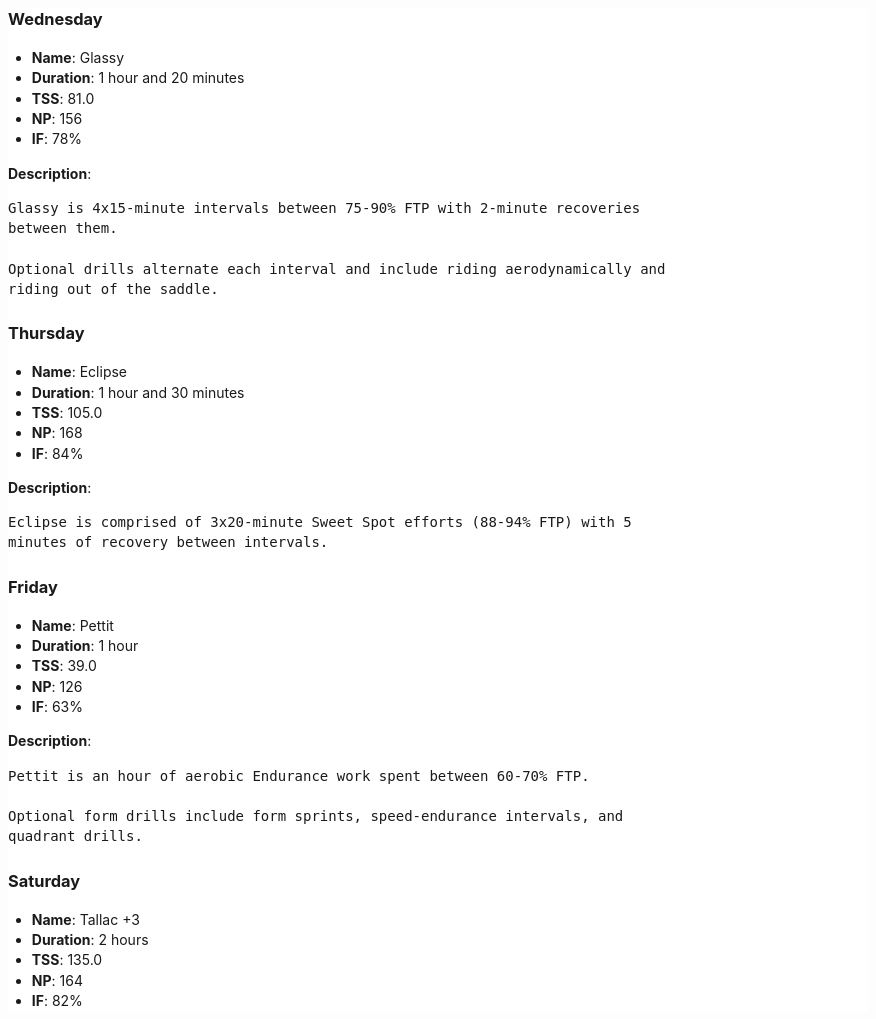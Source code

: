 ### Wednesday 

* **Name**: Glassy
* **Duration**: 1 hour and 20 minutes
* **TSS**: 81.0
* **NP**: 156
* **IF**: 78%

**Description**:
<pre>
Glassy is 4x15-minute intervals between 75-90% FTP with 2-minute recoveries
between them.

Optional drills alternate each interval and include riding aerodynamically and
riding out of the saddle.
</pre>

### Thursday 

* **Name**: Eclipse
* **Duration**: 1 hour and 30 minutes
* **TSS**: 105.0
* **NP**: 168
* **IF**: 84%

**Description**:
<pre>
Eclipse is comprised of 3x20-minute Sweet Spot efforts (88-94% FTP) with 5
minutes of recovery between intervals.
</pre>

### Friday 

* **Name**: Pettit
* **Duration**: 1 hour
* **TSS**: 39.0
* **NP**: 126
* **IF**: 63%

**Description**:
<pre>
Pettit is an hour of aerobic Endurance work spent between 60-70% FTP.

Optional form drills include form sprints, speed-endurance intervals, and
quadrant drills.
</pre>

### Saturday 

* **Name**: Tallac +3
* **Duration**: 2 hours
* **TSS**: 135.0
* **NP**: 164
* **IF**: 82%
